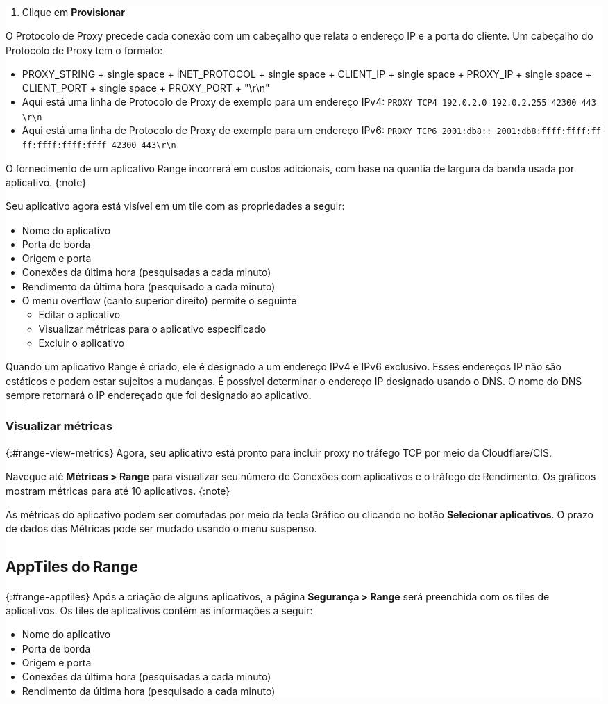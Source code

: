 1. Clique em **Provisionar**

O Protocolo de Proxy precede cada conexão com um cabeçalho que relata o endereço IP e a porta do cliente. Um cabeçalho do Protocolo de Proxy tem o formato: 
  * PROXY_STRING + single space + INET_PROTOCOL + single space + CLIENT_IP + single space + PROXY_IP + single space + CLIENT_PORT + single space + PROXY_PORT + "\r\n"
  * Aqui está uma linha de Protocolo de Proxy de exemplo para um endereço IPv4:
    `PROXY TCP4 192.0.2.0 192.0.2.255 42300 443\r\n`
  * Aqui está uma linha de Protocolo de Proxy de exemplo para um endereço IPv6:
    `PROXY TCP6 2001:db8:: 2001:db8:ffff:ffff:ffff:ffff:ffff:ffff 42300 443\r\n`
   
O fornecimento de um aplicativo Range incorrerá em custos adicionais, com base na quantia de largura da banda usada por aplicativo.
{:note}

Seu aplicativo agora está visível em um tile com as propriedades a seguir:
  * Nome do aplicativo
  * Porta de borda
  * Origem e porta
  * Conexões da última hora (pesquisadas a cada minuto)
  * Rendimento da última hora (pesquisado a cada minuto)
  * O menu overflow (canto superior direito) permite o seguinte 
    * Editar o aplicativo
    * Visualizar métricas para o aplicativo especificado
    * Excluir o aplicativo 
    
Quando um aplicativo Range é criado, ele é designado a um endereço IPv4 e IPv6 exclusivo. Esses endereços IP não são estáticos e podem estar sujeitos a mudanças. É possível determinar o endereço IP designado usando o DNS. O nome do DNS sempre retornará o IP endereçado que foi designado ao aplicativo.     
    
### Visualizar métricas
{:#range-view-metrics}
Agora, seu aplicativo está pronto para incluir proxy no tráfego TCP por meio da Cloudflare/CIS.

Navegue até **Métricas > Range** para visualizar seu número de Conexões com aplicativos e o tráfego de Rendimento.
Os gráficos mostram métricas para até 10 aplicativos. 
{:note}

As métricas do aplicativo podem ser comutadas por meio da tecla Gráfico ou clicando no botão **Selecionar aplicativos**. O prazo de dados das Métricas pode ser mudado usando o menu suspenso.

## AppTiles do Range
{:#range-apptiles}
Após a criação de alguns aplicativos, a página **Segurança > Range** será preenchida com os tiles de aplicativos. Os tiles de aplicativos contêm as informações a seguir:
* Nome do aplicativo
* Porta de borda
* Origem e porta
* Conexões da última hora (pesquisadas a cada minuto)
* Rendimento da última hora (pesquisado a cada minuto)
